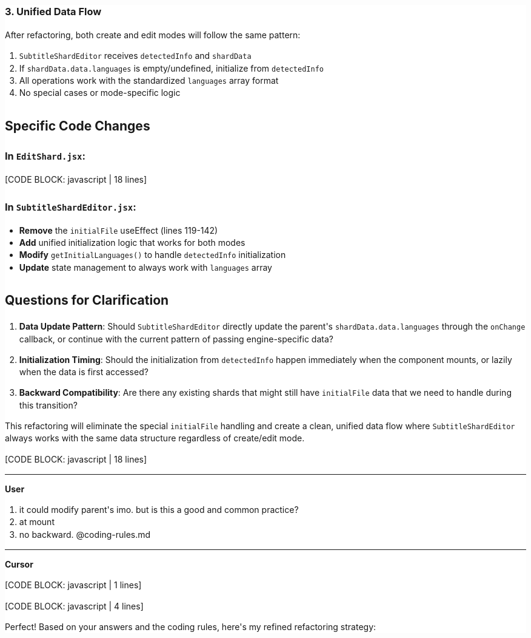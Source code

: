 ### 3. **Unified Data Flow**
After refactoring, both create and edit modes will follow the same pattern:
1. `SubtitleShardEditor` receives `detectedInfo` and `shardData`
2. If `shardData.data.languages` is empty/undefined, initialize from `detectedInfo`
3. All operations work with the standardized `languages` array format
4. No special cases or mode-specific logic

## Specific Code Changes

### In `EditShard.jsx`:
[CODE BLOCK: javascript | 18 lines]

### In `SubtitleShardEditor.jsx`:
- **Remove** the `initialFile` useEffect (lines 119-142)
- **Add** unified initialization logic that works for both modes
- **Modify** `getInitialLanguages()` to handle `detectedInfo` initialization
- **Update** state management to always work with `languages` array

## Questions for Clarification

1. **Data Update Pattern**: Should `SubtitleShardEditor` directly update the parent's `shardData.data.languages` through the `onChange` callback, or continue with the current pattern of passing engine-specific data?

2. **Initialization Timing**: Should the initialization from `detectedInfo` happen immediately when the component mounts, or lazily when the data is first accessed?

3. **Backward Compatibility**: Are there any existing shards that might still have `initialFile` data that we need to handle during this transition?

This refactoring will eliminate the special `initialFile` handling and create a clean, unified data flow where `SubtitleShardEditor` always works with the same data structure regardless of create/edit mode.

[CODE BLOCK: javascript | 18 lines]

---

**User**

1. it could modify parent's imo. but is this a good and common practice?
2. at mount
3. no backward. @coding-rules.md 

---

**Cursor**

[CODE BLOCK: javascript | 1 lines]

[CODE BLOCK: javascript | 4 lines]

Perfect! Based on your answers and the coding rules, here's my refined refactoring strategy:
